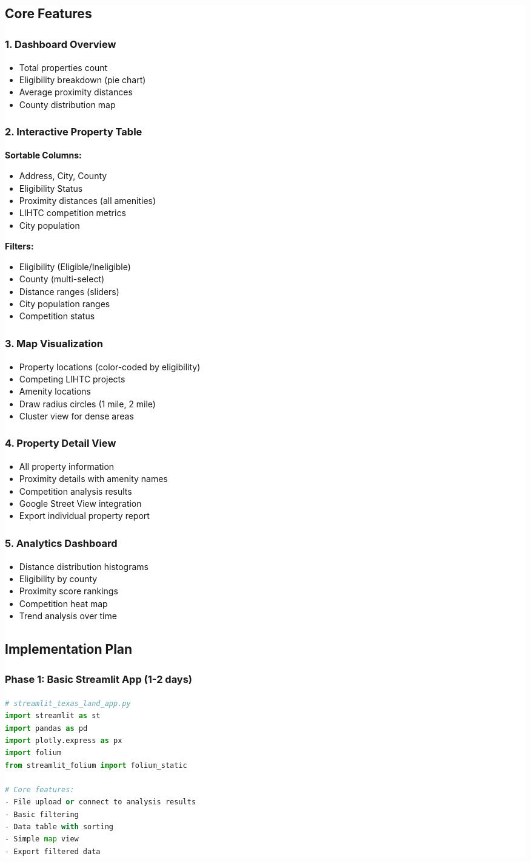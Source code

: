 ## Core Features

### 1. Dashboard Overview
- Total properties count
- Eligibility breakdown (pie chart)
- Average proximity distances
- County distribution map

### 2. Interactive Property Table
**Sortable Columns:**
- Address, City, County
- Eligibility Status
- Proximity distances (all amenities)
- LIHTC competition metrics
- City population

**Filters:**
- Eligibility (Eligible/Ineligible)
- County (multi-select)
- Distance ranges (sliders)
- City population ranges
- Competition status

### 3. Map Visualization
- Property locations (color-coded by eligibility)
- Competing LIHTC projects
- Amenity locations
- Draw radius circles (1 mile, 2 mile)
- Cluster view for dense areas

### 4. Property Detail View
- All property information
- Proximity details with amenity names
- Competition analysis results
- Google Street View integration
- Export individual property report

### 5. Analytics Dashboard
- Distance distribution histograms
- Eligibility by county
- Proximity score rankings
- Competition heat map
- Trend analysis over time

## Implementation Plan

### Phase 1: Basic Streamlit App (1-2 days)
```python
# streamlit_texas_land_app.py
import streamlit as st
import pandas as pd
import plotly.express as px
import folium
from streamlit_folium import folium_static

# Core features:
- File upload or connect to analysis results
- Basic filtering
- Data table with sorting
- Simple map view
- Export filtered data
```